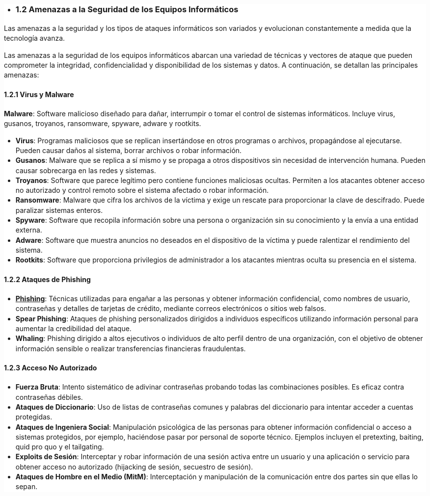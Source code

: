 - ### 1.2 Amenazas a la Seguridad de los Equipos Informáticos
Las amenazas a la seguridad y los tipos de ataques informáticos son variados y evolucionan constantemente a medida que la tecnología avanza.

Las amenazas a la seguridad de los equipos informáticos abarcan una variedad de técnicas y vectores de ataque que pueden comprometer la integridad, confidencialidad y disponibilidad de los sistemas y datos. A continuación, se detallan las principales amenazas:

  #### 1.2.1 Virus y Malware
**Malware**: Software malicioso diseñado para dañar, interrumpir o tomar el control de sistemas informáticos. Incluye virus, gusanos, troyanos, ransomware, spyware, adware y rootkits.

  - **Virus**: Programas maliciosos que se replican insertándose en otros programas o archivos, propagándose al ejecutarse. Pueden causar daños al sistema, borrar archivos o robar información.
  - **Gusanos**: Malware que se replica a sí mismo y se propaga a otros dispositivos sin necesidad de intervención humana. Pueden causar sobrecarga en las redes y sistemas.
  - **Troyanos**: Software que parece legítimo pero contiene funciones maliciosas ocultas. Permiten a los atacantes obtener acceso no autorizado y control remoto sobre el sistema afectado o robar información.
  - **Ransomware**: Malware que cifra los archivos de la víctima y exige un rescate para proporcionar la clave de descifrado. Puede paralizar sistemas enteros.
  - **Spyware**: Software que recopila información sobre una persona o organización sin su conocimiento y la envía a una entidad externa.
  - **Adware**: Software que muestra anuncios no deseados en el dispositivo de la víctima y puede ralentizar el rendimiento del sistema.
  - **Rootkits**: Software que proporciona privilegios de administrador a los atacantes mientras oculta su presencia en el sistema.

  #### 1.2.2 Ataques de Phishing

  - **[Phishing](https://support.microsoft.com/es-es/office/protección-contra-estafas-y-ataques-en-línea-0109ae3f-fe61-4262-8dce-2ee3cd43bac7)**: Técnicas utilizadas para engañar a las personas y obtener información confidencial, como nombres de usuario, contraseñas y detalles de tarjetas de crédito, mediante correos electrónicos o sitios web falsos.
  - **Spear Phishing**: Ataques de phishing personalizados dirigidos a individuos específicos utilizando información personal para aumentar la credibilidad del ataque.
  - **Whaling**: Phishing dirigido a altos ejecutivos o individuos de alto perfil dentro de una organización, con el objetivo de obtener información sensible o realizar transferencias financieras fraudulentas.

  #### 1.2.3 Acceso No Autorizado

  - **Fuerza Bruta**: Intento sistemático de adivinar contraseñas probando todas las combinaciones posibles. Es eficaz contra contraseñas débiles.
  - **Ataques de Diccionario**: Uso de listas de contraseñas comunes y palabras del diccionario para intentar acceder a cuentas protegidas.
  - **Ataques de Ingeniera Social**: Manipulación psicológica de las personas para obtener información confidencial o acceso a sistemas protegidos, por ejemplo, haciéndose pasar por personal de soporte técnico. Ejemplos incluyen el pretexting, baiting, quid pro quo y el tailgating.
  - **Exploits de Sesión**: Interceptar y robar información de una sesión activa entre un usuario y una aplicación o servicio para obtener acceso no autorizado (hijacking de sesión, secuestro de sesión).
  - **Ataques de Hombre en el Medio (MitM)**: Interceptación y manipulación de la comunicación entre dos partes sin que ellas lo sepan.

